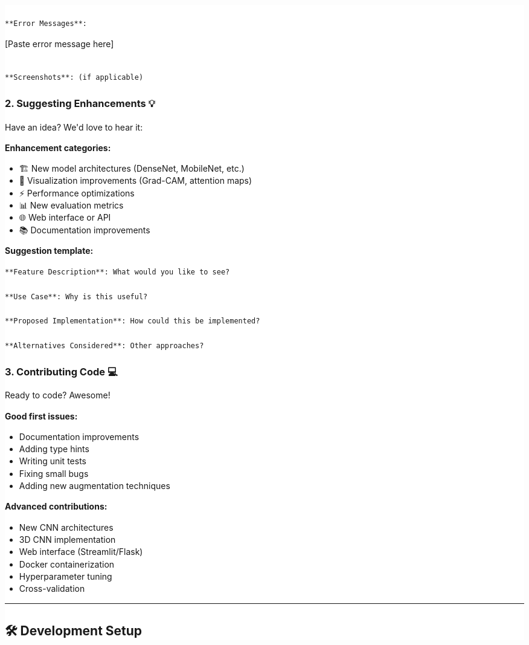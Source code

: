 ```markdown

**Error Messages**:
```
[Paste error message here]
```

**Screenshots**: (if applicable)
```

### 2. Suggesting Enhancements 💡
Have an idea? We'd love to hear it:

**Enhancement categories:**
- 🏗️ New model architectures (DenseNet, MobileNet, etc.)
- 🎨 Visualization improvements (Grad-CAM, attention maps)
- ⚡ Performance optimizations
- 📊 New evaluation metrics
- 🌐 Web interface or API
- 📚 Documentation improvements

**Suggestion template:**
```markdown
**Feature Description**: What would you like to see?

**Use Case**: Why is this useful?

**Proposed Implementation**: How could this be implemented?

**Alternatives Considered**: Other approaches?
```

### 3. Contributing Code 💻
Ready to code? Awesome!

**Good first issues:**
- Documentation improvements
- Adding type hints
- Writing unit tests
- Fixing small bugs
- Adding new augmentation techniques

**Advanced contributions:**
- New CNN architectures
- 3D CNN implementation
- Web interface (Streamlit/Flask)
- Docker containerization
- Hyperparameter tuning
- Cross-validation

---

## 🛠️ Development Setup
